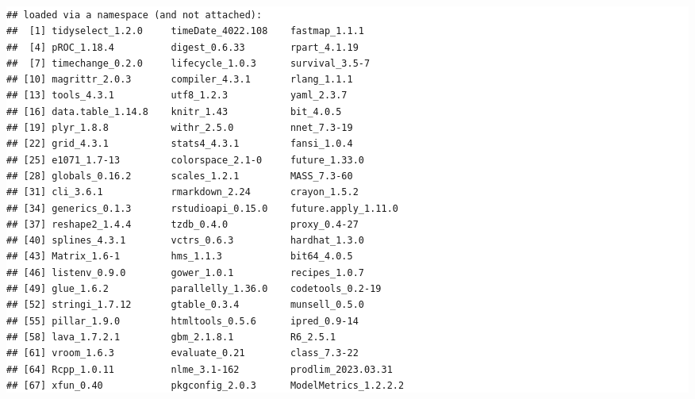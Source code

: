 ```         
## loaded via a namespace (and not attached):
##  [1] tidyselect_1.2.0     timeDate_4022.108    fastmap_1.1.1       
##  [4] pROC_1.18.4          digest_0.6.33        rpart_4.1.19        
##  [7] timechange_0.2.0     lifecycle_1.0.3      survival_3.5-7      
## [10] magrittr_2.0.3       compiler_4.3.1       rlang_1.1.1         
## [13] tools_4.3.1          utf8_1.2.3           yaml_2.3.7          
## [16] data.table_1.14.8    knitr_1.43           bit_4.0.5           
## [19] plyr_1.8.8           withr_2.5.0          nnet_7.3-19         
## [22] grid_4.3.1           stats4_4.3.1         fansi_1.0.4         
## [25] e1071_1.7-13         colorspace_2.1-0     future_1.33.0       
## [28] globals_0.16.2       scales_1.2.1         MASS_7.3-60         
## [31] cli_3.6.1            rmarkdown_2.24       crayon_1.5.2        
## [34] generics_0.1.3       rstudioapi_0.15.0    future.apply_1.11.0 
## [37] reshape2_1.4.4       tzdb_0.4.0           proxy_0.4-27        
## [40] splines_4.3.1        vctrs_0.6.3          hardhat_1.3.0       
## [43] Matrix_1.6-1         hms_1.1.3            bit64_4.0.5         
## [46] listenv_0.9.0        gower_1.0.1          recipes_1.0.7       
## [49] glue_1.6.2           parallelly_1.36.0    codetools_0.2-19    
## [52] stringi_1.7.12       gtable_0.3.4         munsell_0.5.0       
## [55] pillar_1.9.0         htmltools_0.5.6      ipred_0.9-14        
## [58] lava_1.7.2.1         gbm_2.1.8.1          R6_2.5.1            
## [61] vroom_1.6.3          evaluate_0.21        class_7.3-22        
## [64] Rcpp_1.0.11          nlme_3.1-162         prodlim_2023.03.31  
## [67] xfun_0.40            pkgconfig_2.0.3      ModelMetrics_1.2.2.2
```
